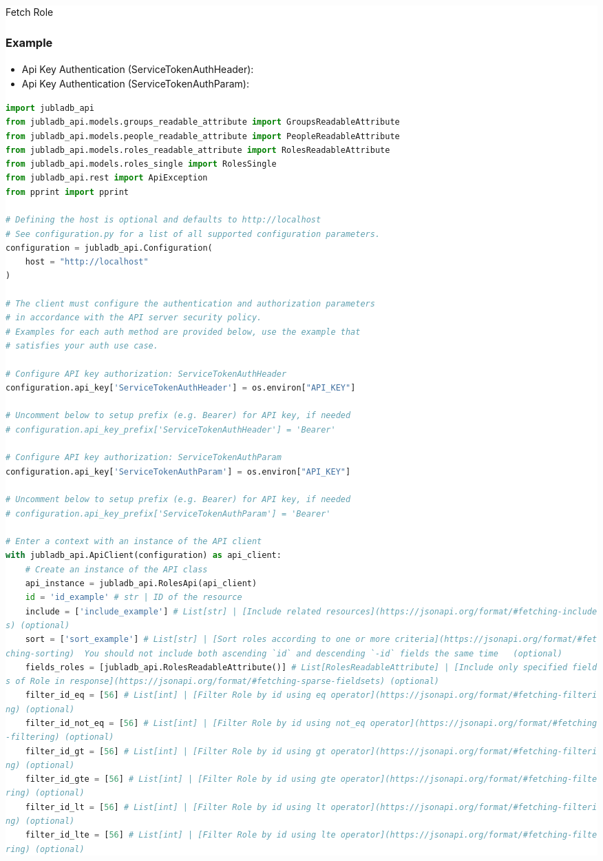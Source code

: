 Fetch Role

### Example

* Api Key Authentication (ServiceTokenAuthHeader):
* Api Key Authentication (ServiceTokenAuthParam):

```python
import jubladb_api
from jubladb_api.models.groups_readable_attribute import GroupsReadableAttribute
from jubladb_api.models.people_readable_attribute import PeopleReadableAttribute
from jubladb_api.models.roles_readable_attribute import RolesReadableAttribute
from jubladb_api.models.roles_single import RolesSingle
from jubladb_api.rest import ApiException
from pprint import pprint

# Defining the host is optional and defaults to http://localhost
# See configuration.py for a list of all supported configuration parameters.
configuration = jubladb_api.Configuration(
    host = "http://localhost"
)

# The client must configure the authentication and authorization parameters
# in accordance with the API server security policy.
# Examples for each auth method are provided below, use the example that
# satisfies your auth use case.

# Configure API key authorization: ServiceTokenAuthHeader
configuration.api_key['ServiceTokenAuthHeader'] = os.environ["API_KEY"]

# Uncomment below to setup prefix (e.g. Bearer) for API key, if needed
# configuration.api_key_prefix['ServiceTokenAuthHeader'] = 'Bearer'

# Configure API key authorization: ServiceTokenAuthParam
configuration.api_key['ServiceTokenAuthParam'] = os.environ["API_KEY"]

# Uncomment below to setup prefix (e.g. Bearer) for API key, if needed
# configuration.api_key_prefix['ServiceTokenAuthParam'] = 'Bearer'

# Enter a context with an instance of the API client
with jubladb_api.ApiClient(configuration) as api_client:
    # Create an instance of the API class
    api_instance = jubladb_api.RolesApi(api_client)
    id = 'id_example' # str | ID of the resource
    include = ['include_example'] # List[str] | [Include related resources](https://jsonapi.org/format/#fetching-includes) (optional)
    sort = ['sort_example'] # List[str] | [Sort roles according to one or more criteria](https://jsonapi.org/format/#fetching-sorting)  You should not include both ascending `id` and descending `-id` fields the same time   (optional)
    fields_roles = [jubladb_api.RolesReadableAttribute()] # List[RolesReadableAttribute] | [Include only specified fields of Role in response](https://jsonapi.org/format/#fetching-sparse-fieldsets) (optional)
    filter_id_eq = [56] # List[int] | [Filter Role by id using eq operator](https://jsonapi.org/format/#fetching-filtering) (optional)
    filter_id_not_eq = [56] # List[int] | [Filter Role by id using not_eq operator](https://jsonapi.org/format/#fetching-filtering) (optional)
    filter_id_gt = [56] # List[int] | [Filter Role by id using gt operator](https://jsonapi.org/format/#fetching-filtering) (optional)
    filter_id_gte = [56] # List[int] | [Filter Role by id using gte operator](https://jsonapi.org/format/#fetching-filtering) (optional)
    filter_id_lt = [56] # List[int] | [Filter Role by id using lt operator](https://jsonapi.org/format/#fetching-filtering) (optional)
    filter_id_lte = [56] # List[int] | [Filter Role by id using lte operator](https://jsonapi.org/format/#fetching-filtering) (optional)
```